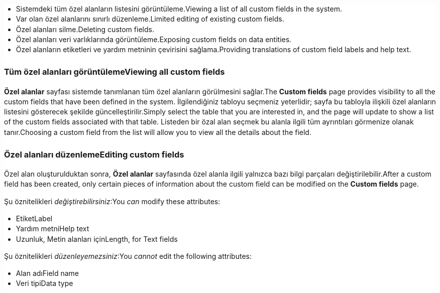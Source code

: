 - <span data-ttu-id="4fa67-153">Sistemdeki tüm özel alanların listesini görüntüleme.</span><span class="sxs-lookup"><span data-stu-id="4fa67-153">Viewing a list of all custom fields in the system.</span></span>
- <span data-ttu-id="4fa67-154">Var olan özel alanlarını sınırlı düzenleme.</span><span class="sxs-lookup"><span data-stu-id="4fa67-154">Limited editing of existing custom fields.</span></span>
- <span data-ttu-id="4fa67-155">Özel alanları silme.</span><span class="sxs-lookup"><span data-stu-id="4fa67-155">Deleting custom fields.</span></span>
- <span data-ttu-id="4fa67-156">Özel alanları veri varlıklarında görüntüleme.</span><span class="sxs-lookup"><span data-stu-id="4fa67-156">Exposing custom fields on data entities.</span></span>
- <span data-ttu-id="4fa67-157">Özel alanların etiketleri ve yardım metninin çevirisini sağlama.</span><span class="sxs-lookup"><span data-stu-id="4fa67-157">Providing translations of custom field labels and help text.</span></span>

### <a name="viewing-all-custom-fields"></a><span data-ttu-id="4fa67-158">Tüm özel alanları görüntüleme</span><span class="sxs-lookup"><span data-stu-id="4fa67-158">Viewing all custom fields</span></span>

<span data-ttu-id="4fa67-159">**Özel alanlar** sayfası sistemde tanımlanan tüm özel alanların görülmesini sağlar.</span><span class="sxs-lookup"><span data-stu-id="4fa67-159">The **Custom fields** page provides visibility to all the custom fields that have been defined in the system.</span></span> <span data-ttu-id="4fa67-160">İlgilendiğiniz tabloyu seçmeniz yeterlidir; sayfa bu tabloyla ilişkili özel alanların listesini gösterecek şekilde güncelleştirilir.</span><span class="sxs-lookup"><span data-stu-id="4fa67-160">Simply select the table that you are interested in, and the page will update to show a list of the custom fields associated with that table.</span></span> <span data-ttu-id="4fa67-161">Listeden bir özal alan seçmek bu alanla ilgili tüm ayrıntıları görmenize olanak tanır.</span><span class="sxs-lookup"><span data-stu-id="4fa67-161">Choosing a custom field from the list will allow you to view all the details about the field.</span></span>

### <a name="editing-custom-fields"></a><span data-ttu-id="4fa67-162">Özel alanları düzenleme</span><span class="sxs-lookup"><span data-stu-id="4fa67-162">Editing custom fields</span></span>

<span data-ttu-id="4fa67-163">Özel alan oluşturulduktan sonra, **Özel alanlar** sayfasında özel alanla ilgili yalnızca bazı bilgi parçaları değiştirilebilir.</span><span class="sxs-lookup"><span data-stu-id="4fa67-163">After a custom field has been created, only certain pieces of information about the custom field can be modified on the **Custom fields** page.</span></span>

<span data-ttu-id="4fa67-164">Şu öznitelikleri *değiştirebilirsiniz*:</span><span class="sxs-lookup"><span data-stu-id="4fa67-164">You *can* modify these attributes:</span></span>

- <span data-ttu-id="4fa67-165">Etiket</span><span class="sxs-lookup"><span data-stu-id="4fa67-165">Label</span></span>
- <span data-ttu-id="4fa67-166">Yardım metni</span><span class="sxs-lookup"><span data-stu-id="4fa67-166">Help text</span></span>
- <span data-ttu-id="4fa67-167">Uzunluk, Metin alanları için</span><span class="sxs-lookup"><span data-stu-id="4fa67-167">Length, for Text fields</span></span>

<span data-ttu-id="4fa67-168">Şu öznitelikleri *düzenleyemezsiniz*:</span><span class="sxs-lookup"><span data-stu-id="4fa67-168">You *cannot* edit the following attributes:</span></span>

- <span data-ttu-id="4fa67-169">Alan adı</span><span class="sxs-lookup"><span data-stu-id="4fa67-169">Field name</span></span>
- <span data-ttu-id="4fa67-170">Veri tipi</span><span class="sxs-lookup"><span data-stu-id="4fa67-170">Data type</span></span>
